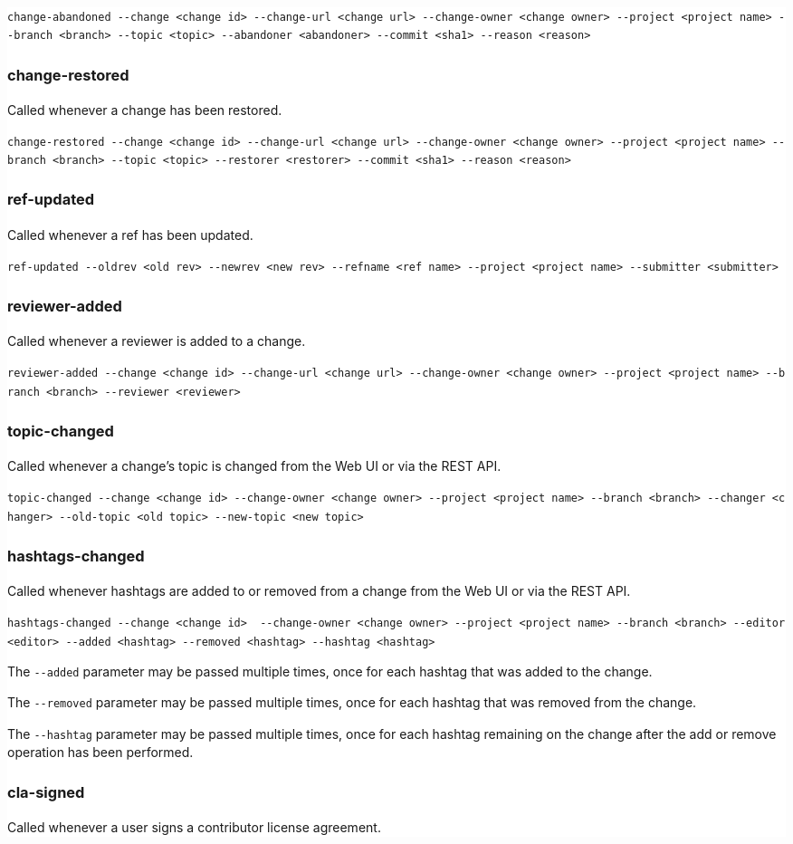 ```
change-abandoned --change <change id> --change-url <change url> --change-owner <change owner> --project <project name> --branch <branch> --topic <topic> --abandoner <abandoner> --commit <sha1> --reason <reason>
```

### change-restored
Called whenever a change has been restored.

```
change-restored --change <change id> --change-url <change url> --change-owner <change owner> --project <project name> --branch <branch> --topic <topic> --restorer <restorer> --commit <sha1> --reason <reason>
```

### ref-updated
Called whenever a ref has been updated.

```
ref-updated --oldrev <old rev> --newrev <new rev> --refname <ref name> --project <project name> --submitter <submitter>
```

### reviewer-added
Called whenever a reviewer is added to a change.

```
reviewer-added --change <change id> --change-url <change url> --change-owner <change owner> --project <project name> --branch <branch> --reviewer <reviewer>
```

### topic-changed
Called whenever a change’s topic is changed from the Web UI or via the REST API.

```
topic-changed --change <change id> --change-owner <change owner> --project <project name> --branch <branch> --changer <changer> --old-topic <old topic> --new-topic <new topic>
```

### hashtags-changed
Called whenever hashtags are added to or removed from a change from the Web UI or via the REST API.

```
hashtags-changed --change <change id>  --change-owner <change owner> --project <project name> --branch <branch> --editor <editor> --added <hashtag> --removed <hashtag> --hashtag <hashtag>
```
The `--added` parameter may be passed multiple times, once for each hashtag that was added to the change.

The `--removed` parameter may be passed multiple times, once for each hashtag that was removed from the change.

The `--hashtag` parameter may be passed multiple times, once for each hashtag remaining on the change after the add or remove operation has been performed.

### cla-signed
Called whenever a user signs a contributor license agreement.
